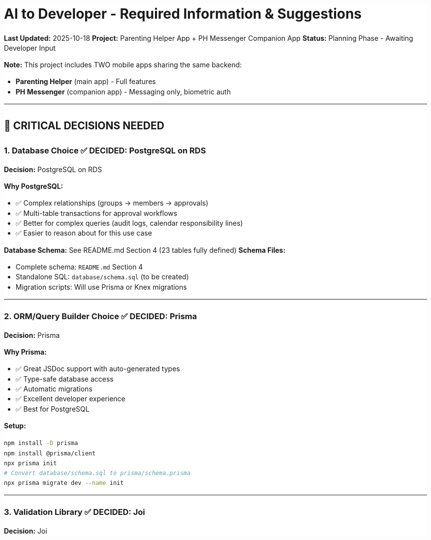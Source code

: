 # AI to Developer - Required Information & Suggestions

**Last Updated:** 2025-10-18
**Project:** Parenting Helper App + PH Messenger Companion App
**Status:** Planning Phase - Awaiting Developer Input

**Note:** This project includes TWO mobile apps sharing the same backend:
- **Parenting Helper** (main app) - Full features
- **PH Messenger** (companion app) - Messaging only, biometric auth

---

## 🚨 CRITICAL DECISIONS NEEDED

### 1. **Database Choice** ✅ **DECIDED: PostgreSQL on RDS**
**Decision:** PostgreSQL on RDS

**Why PostgreSQL:**
- ✅ Complex relationships (groups → members → approvals)
- ✅ Multi-table transactions for approval workflows
- ✅ Better for complex queries (audit logs, calendar responsibility lines)
- ✅ Easier to reason about for this use case

**Database Schema:** See README.md Section 4 (23 tables fully defined)
**Schema Files:**
- Complete schema: `README.md` Section 4
- Standalone SQL: `database/schema.sql` (to be created)
- Migration scripts: Will use Prisma or Knex migrations

---

### 2. **ORM/Query Builder Choice** ✅ **DECIDED: Prisma**
**Decision:** Prisma

**Why Prisma:**
- ✅ Great JSDoc support with auto-generated types
- ✅ Type-safe database access
- ✅ Automatic migrations
- ✅ Excellent developer experience
- ✅ Best for PostgreSQL

**Setup:**
```bash
npm install -D prisma
npm install @prisma/client
npx prisma init
# Convert database/schema.sql to prisma/schema.prisma
npx prisma migrate dev --name init
```

---

### 3. **Validation Library** ✅ **DECIDED: Joi**
**Decision:** Joi
